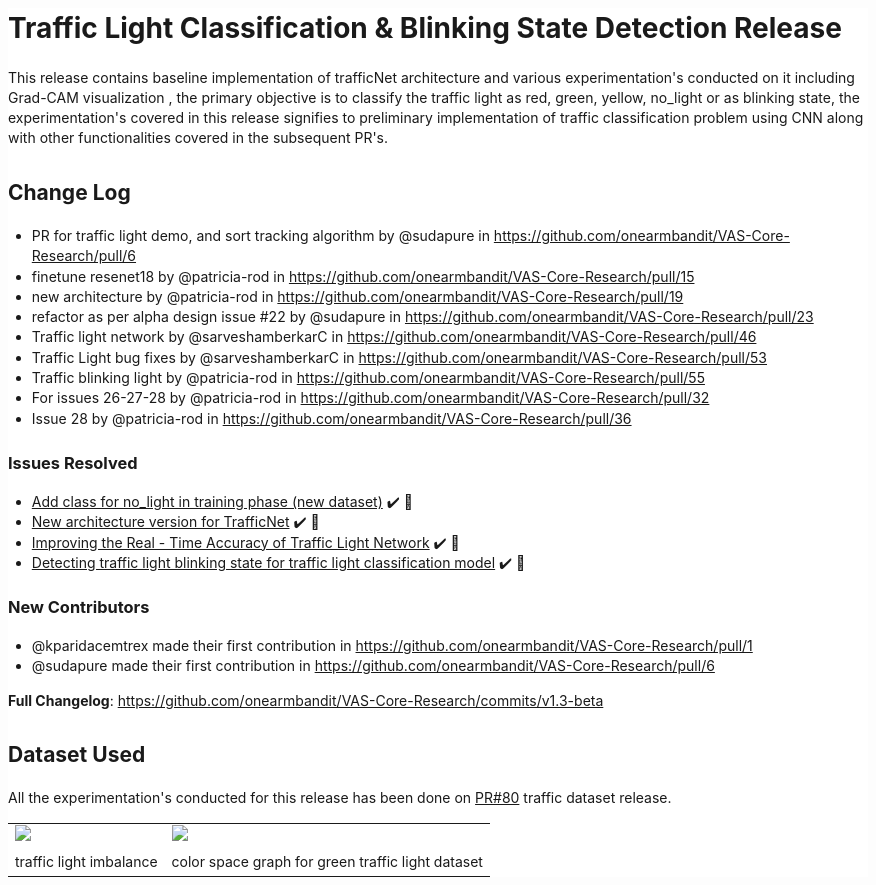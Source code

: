 # Traffic Light Classification & Blinking State Detection Release
This release contains baseline implementation of trafficNet architecture and various experimentation's conducted on it including Grad-CAM visualization , the primary objective is to classify the traffic light as red, green, yellow, no_light or as blinking state, the experimentation's covered in this release signifies to preliminary implementation of traffic classification problem using CNN along with other functionalities covered in the subsequent PR's.

## Change Log
* PR for traffic light demo, and sort tracking algorithm by @sudapure in https://github.com/onearmbandit/VAS-Core-Research/pull/6
* finetune resenet18 by @patricia-rod in https://github.com/onearmbandit/VAS-Core-Research/pull/15
* new architecture by @patricia-rod in https://github.com/onearmbandit/VAS-Core-Research/pull/19
* refactor as per alpha design issue #22 by @sudapure in https://github.com/onearmbandit/VAS-Core-Research/pull/23
* Traffic light network by @sarveshamberkarC in https://github.com/onearmbandit/VAS-Core-Research/pull/46
* Traffic Light bug fixes  by @sarveshamberkarC in https://github.com/onearmbandit/VAS-Core-Research/pull/53
* Traffic blinking light by @patricia-rod in https://github.com/onearmbandit/VAS-Core-Research/pull/55
* For issues 26-27-28 by @patricia-rod in https://github.com/onearmbandit/VAS-Core-Research/pull/32
* Issue 28 by @patricia-rod in https://github.com/onearmbandit/VAS-Core-Research/pull/36

### Issues Resolved

- [Add class for no_light in training phase (new dataset)](https://github.com/onearmbandit/VAS-Core-Research/issues/2) :heavy_check_mark: :1st_place_medal: 
- [New architecture version for TrafficNet](https://github.com/onearmbandit/VAS-Core-Research/issues/17) :heavy_check_mark: :1st_place_medal: 
- [Improving the Real - Time Accuracy of Traffic Light Network](https://github.com/onearmbandit/VAS-Core-Research/issues/26) :heavy_check_mark: :1st_place_medal: 
- [Detecting traffic light blinking state for traffic light classification model](https://github.com/onearmbandit/VAS-Core-Research/issues/52) :heavy_check_mark: :1st_place_medal: 

### New Contributors
* @kparidacemtrex made their first contribution in https://github.com/onearmbandit/VAS-Core-Research/pull/1
* @sudapure made their first contribution in https://github.com/onearmbandit/VAS-Core-Research/pull/6

**Full Changelog**: https://github.com/onearmbandit/VAS-Core-Research/commits/v1.3-beta

## Dataset Used
All the experimentation's conducted for this release has been done on [PR#80](https://github.com/onearmbandit/VAS-Data-Science/pull/80) traffic dataset release.
<table>
<tr>
<td>
<img src="https://user-images.githubusercontent.com/57352045/148762978-4701f1f8-6ed8-443c-a30b-d7cbabfdfbfb.png"/></td>
<td>
<img src="https://user-images.githubusercontent.com/57352045/148762956-a87dff0f-afbb-4e36-95ec-62233de799ca.png"/></td>
</tr>
<tr>
<td align='center'>traffic light imbalance</td>
<td align='center'>color space graph for green traffic light dataset</td>
</tr>

